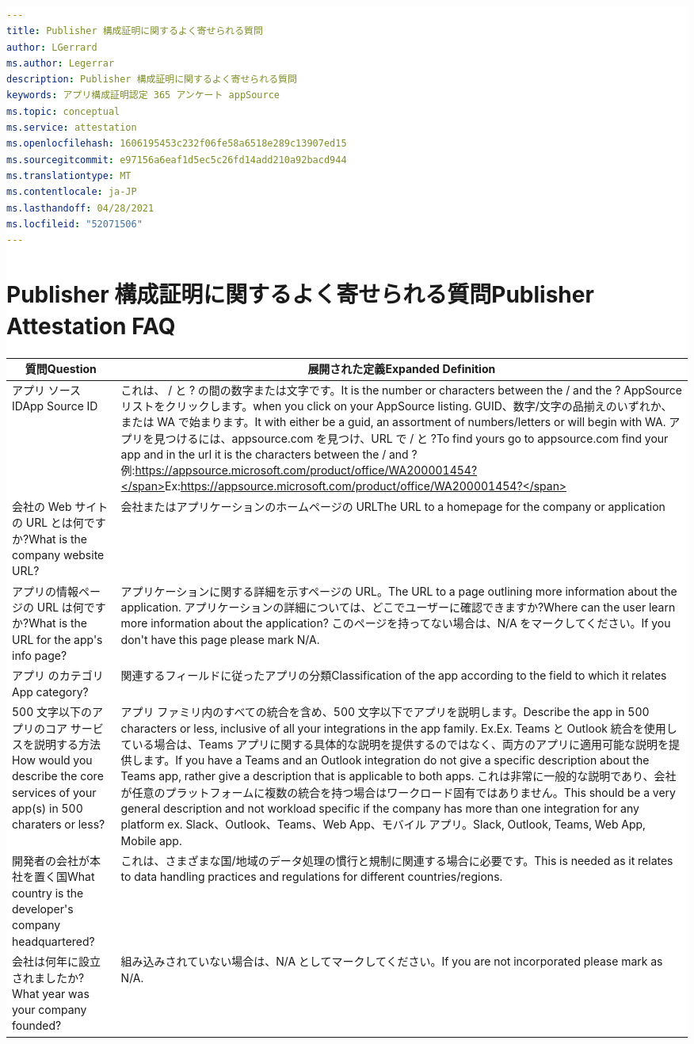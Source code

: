 ```yaml
---
title: Publisher 構成証明に関するよく寄せられる質問
author: LGerrard
ms.author: Legerrar
description: Publisher 構成証明に関するよく寄せられる質問
keywords: アプリ構成証明認定 365 アンケート appSource
ms.topic: conceptual
ms.service: attestation
ms.openlocfilehash: 1606195453c232f06fe58a6518e289c13907ed15
ms.sourcegitcommit: e97156a6eaf1d5ec5c26fd14add210a92bacd944
ms.translationtype: MT
ms.contentlocale: ja-JP
ms.lasthandoff: 04/28/2021
ms.locfileid: "52071506"
---
```

# <a name="publisher-attestation-faq"></a><span data-ttu-id="a82b4-104">Publisher 構成証明に関するよく寄せられる質問</span><span class="sxs-lookup"><span data-stu-id="a82b4-104">Publisher Attestation FAQ</span></span>

|<span data-ttu-id="a82b4-105">質問</span><span class="sxs-lookup"><span data-stu-id="a82b4-105">Question</span></span>                                       |<span data-ttu-id="a82b4-106">展開された定義</span><span class="sxs-lookup"><span data-stu-id="a82b4-106">Expanded Definition</span></span>                          |
|----------------------------------------       |---------------------------------------------|
|<span data-ttu-id="a82b4-107">アプリ ソース ID</span><span class="sxs-lookup"><span data-stu-id="a82b4-107">App Source ID</span></span> | <span data-ttu-id="a82b4-108">これは、 / と ? の間の数字または文字です。</span><span class="sxs-lookup"><span data-stu-id="a82b4-108">It is the number or characters between the / and the ?</span></span> <span data-ttu-id="a82b4-109">AppSource リストをクリックします。</span><span class="sxs-lookup"><span data-stu-id="a82b4-109">when you click on your AppSource listing.</span></span> <span data-ttu-id="a82b4-110">GUID、数字/文字の品揃えのいずれか、または WA で始まります。</span><span class="sxs-lookup"><span data-stu-id="a82b4-110">It with either be a guid, an assortment of numbers/letters or will begin with WA.</span></span> <span data-ttu-id="a82b4-111">アプリを見つけるには、appsource.com を見つけ、URL で / と ?</span><span class="sxs-lookup"><span data-stu-id="a82b4-111">To find yours go to appsource.com find your app and in the url it is the characters between the / and ?</span></span>                                                <span data-ttu-id="a82b4-112">例:https://appsource.microsoft.com/product/office/WA200001454?</span><span class="sxs-lookup"><span data-stu-id="a82b4-112">Ex:https://appsource.microsoft.com/product/office/WA200001454?</span></span> |
|<span data-ttu-id="a82b4-113">会社の Web サイトの URL とは何ですか?</span><span class="sxs-lookup"><span data-stu-id="a82b4-113">What is the company website URL?</span></span>   |<span data-ttu-id="a82b4-114">会社またはアプリケーションのホームページの URL</span><span class="sxs-lookup"><span data-stu-id="a82b4-114">The URL to a homepage for the company or application</span></span>|
|<span data-ttu-id="a82b4-115">アプリの情報ページの URL は何ですか?</span><span class="sxs-lookup"><span data-stu-id="a82b4-115">What is the URL for the app's info page?</span></span> |<span data-ttu-id="a82b4-116">アプリケーションに関する詳細を示すページの URL。</span><span class="sxs-lookup"><span data-stu-id="a82b4-116">The URL to a page outlining more information about the application.</span></span> <span data-ttu-id="a82b4-117">アプリケーションの詳細については、どこでユーザーに確認できますか?</span><span class="sxs-lookup"><span data-stu-id="a82b4-117">Where can the user learn more information about the application?</span></span> <span data-ttu-id="a82b4-118">このページを持ってない場合は、N/A をマークしてください。</span><span class="sxs-lookup"><span data-stu-id="a82b4-118">If you don't have this page please mark N/A.</span></span> |
|<span data-ttu-id="a82b4-119">アプリ のカテゴリ</span><span class="sxs-lookup"><span data-stu-id="a82b4-119">App category?</span></span> |<span data-ttu-id="a82b4-120">関連するフィールドに従ったアプリの分類</span><span class="sxs-lookup"><span data-stu-id="a82b4-120">Classification of the app according to the field to which it relates</span></span> |
|<span data-ttu-id="a82b4-121">500 文字以下のアプリのコア サービスを説明する方法</span><span class="sxs-lookup"><span data-stu-id="a82b4-121">How would you describe the core services of your app(s) in 500 charaters or less?</span></span>|<span data-ttu-id="a82b4-122">アプリ ファミリ内のすべての統合を含め、500 文字以下でアプリを説明します。</span><span class="sxs-lookup"><span data-stu-id="a82b4-122">Describe the app in 500 characters or less, inclusive of all your integrations in the app family.</span></span> <span data-ttu-id="a82b4-123">Ex.</span><span class="sxs-lookup"><span data-stu-id="a82b4-123">Ex.</span></span> <span data-ttu-id="a82b4-124">Teams と Outlook 統合を使用している場合は、Teams アプリに関する具体的な説明を提供するのではなく、両方のアプリに適用可能な説明を提供します。</span><span class="sxs-lookup"><span data-stu-id="a82b4-124">If you have a Teams and an Outlook integration do not give a specific description about the Teams app, rather give a description that is applicable to both apps.</span></span> <span data-ttu-id="a82b4-125">これは非常に一般的な説明であり、会社が任意のプラットフォームに複数の統合を持つ場合はワークロード固有ではありません。</span><span class="sxs-lookup"><span data-stu-id="a82b4-125">This should be a very general description and not workload specific if the company has more than one integration for any platform ex.</span></span> <span data-ttu-id="a82b4-126">Slack、Outlook、Teams、Web App、モバイル アプリ。</span><span class="sxs-lookup"><span data-stu-id="a82b4-126">Slack, Outlook, Teams, Web App, Mobile app.</span></span> |
|<span data-ttu-id="a82b4-127">開発者の会社が本社を置く国</span><span class="sxs-lookup"><span data-stu-id="a82b4-127">What country is the developer's company headquartered?</span></span>|<span data-ttu-id="a82b4-128">これは、さまざまな国/地域のデータ処理の慣行と規制に関連する場合に必要です。</span><span class="sxs-lookup"><span data-stu-id="a82b4-128">This is needed as it relates to data handling practices and regulations for different countries/regions.</span></span> |
|<span data-ttu-id="a82b4-129">会社は何年に設立されましたか?</span><span class="sxs-lookup"><span data-stu-id="a82b4-129">What year was your company founded?</span></span>|<span data-ttu-id="a82b4-130">組み込みされていない場合は、N/A としてマークしてください。</span><span class="sxs-lookup"><span data-stu-id="a82b4-130">If you are not incorporated please mark as N/A.</span></span>|